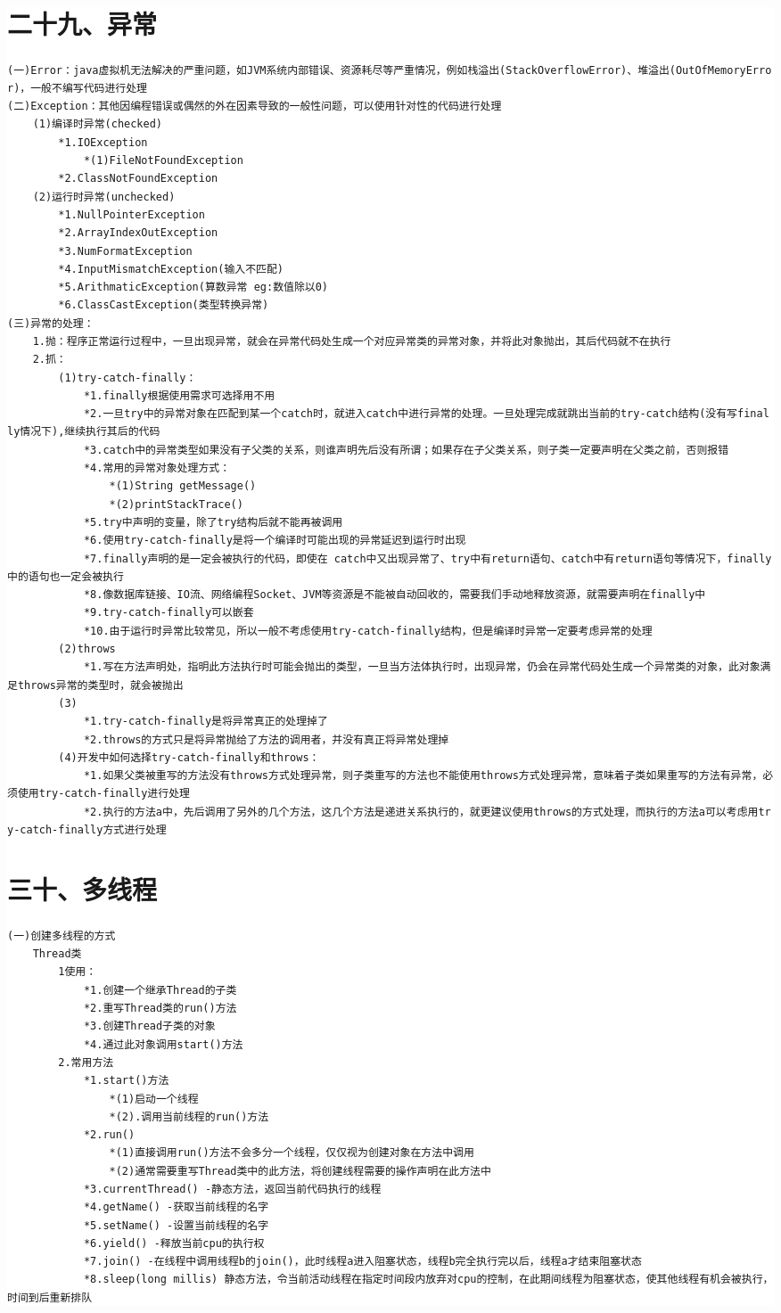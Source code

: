# 二十九、异常
    (一)Error：java虚拟机无法解决的严重问题，如JVM系统内部错误、资源耗尽等严重情况，例如栈溢出(StackOverflowError)、堆溢出(OutOfMemoryError)，一般不编写代码进行处理
    (二)Exception：其他因编程错误或偶然的外在因素导致的一般性问题，可以使用针对性的代码进行处理
        (1)编译时异常(checked)
            *1.IOException
                *(1)FileNotFoundException
            *2.ClassNotFoundException
        (2)运行时异常(unchecked)
            *1.NullPointerException
            *2.ArrayIndexOutException
            *3.NumFormatException
            *4.InputMismatchException(输入不匹配)
            *5.ArithmaticException(算数异常 eg:数值除以0)
            *6.ClassCastException(类型转换异常)
    (三)异常的处理：
        1.抛：程序正常运行过程中，一旦出现异常，就会在异常代码处生成一个对应异常类的异常对象，并将此对象抛出，其后代码就不在执行
        2.抓：
            (1)try-catch-finally：
                *1.finally根据使用需求可选择用不用
                *2.一旦try中的异常对象在匹配到某一个catch时，就进入catch中进行异常的处理。一旦处理完成就跳出当前的try-catch结构(没有写finally情况下),继续执行其后的代码
                *3.catch中的异常类型如果没有子父类的关系，则谁声明先后没有所谓；如果存在子父类关系，则子类一定要声明在父类之前，否则报错
                *4.常用的异常对象处理方式：
                    *(1)String getMessage()
                    *(2)printStackTrace()
                *5.try中声明的变量，除了try结构后就不能再被调用
                *6.使用try-catch-finally是将一个编译时可能出现的异常延迟到运行时出现
                *7.finally声明的是一定会被执行的代码，即使在 catch中又出现异常了、try中有return语句、catch中有return语句等情况下，finally中的语句也一定会被执行
                *8.像数据库链接、IO流、网络编程Socket、JVM等资源是不能被自动回收的，需要我们手动地释放资源，就需要声明在finally中
                *9.try-catch-finally可以嵌套
                *10.由于运行时异常比较常见，所以一般不考虑使用try-catch-finally结构，但是编译时异常一定要考虑异常的处理
            (2)throws
                *1.写在方法声明处，指明此方法执行时可能会抛出的类型，一旦当方法体执行时，出现异常，仍会在异常代码处生成一个异常类的对象，此对象满足throws异常的类型时，就会被抛出
            (3)
                *1.try-catch-finally是将异常真正的处理掉了
                *2.throws的方式只是将异常抛给了方法的调用者，并没有真正将异常处理掉
            (4)开发中如何选择try-catch-finally和throws：
                *1.如果父类被重写的方法没有throws方式处理异常，则子类重写的方法也不能使用throws方式处理异常，意味着子类如果重写的方法有异常，必须使用try-catch-finally进行处理
                *2.执行的方法a中，先后调用了另外的几个方法，这几个方法是递进关系执行的，就更建议使用throws的方式处理，而执行的方法a可以考虑用try-catch-finally方式进行处理

# 三十、多线程
    (一)创建多线程的方式
        Thread类
            1使用：
                *1.创建一个继承Thread的子类
                *2.重写Thread类的run()方法
                *3.创建Thread子类的对象
                *4.通过此对象调用start()方法
            2.常用方法
                *1.start()方法
                    *(1)启动一个线程
                    *(2).调用当前线程的run()方法
                *2.run()
                    *(1)直接调用run()方法不会多分一个线程，仅仅视为创建对象在方法中调用
                    *(2)通常需要重写Thread类中的此方法，将创建线程需要的操作声明在此方法中
                *3.currentThread() -静态方法，返回当前代码执行的线程
                *4.getName() -获取当前线程的名字
                *5.setName() -设置当前线程的名字
                *6.yield() -释放当前cpu的执行权
                *7.join() -在线程中调用线程b的join()，此时线程a进入阻塞状态，线程b完全执行完以后，线程a才结束阻塞状态
                *8.sleep(long millis) 静态方法，令当前活动线程在指定时间段内放弃对cpu的控制，在此期间线程为阻塞状态，使其他线程有机会被执行，时间到后重新排队